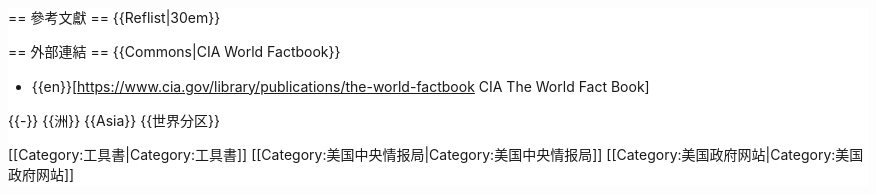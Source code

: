 == 參考文獻 ==
{{Reflist|30em}}

== 外部連結 ==
{{Commons|CIA World Factbook}}
* {{en}}[https://www.cia.gov/library/publications/the-world-factbook CIA The World Fact Book]

{{-}}
{{洲}}
{{Asia}}
{{世界分区}}

[[Category:工具書|Category:工具書]]
[[Category:美国中央情报局|Category:美国中央情报局]]
[[Category:美国政府网站|Category:美国政府网站]]